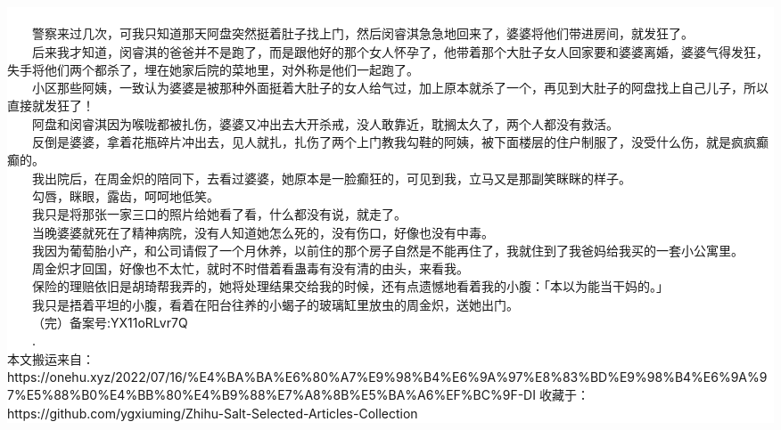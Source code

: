 <br>   
&emsp;&emsp;警察来过几次，可我只知道那天阿盘突然挺着肚子找上门，然后闵睿淇急急地回来了，婆婆将他们带进房间，就发狂了。  
<br>   
&emsp;&emsp;后来我才知道，闵睿淇的爸爸并不是跑了，而是跟他好的那个女人怀孕了，他带着那个大肚子女人回家要和婆婆离婚，婆婆气得发狂，失手将他们两个都杀了，埋在她家后院的菜地里，对外称是他们一起跑了。  
<br>   
&emsp;&emsp;小区那些阿姨，一致认为婆婆是被那种外面挺着大肚子的女人给气过，加上原本就杀了一个，再见到大肚子的阿盘找上自己儿子，所以直接就发狂了！  
<br>   
&emsp;&emsp;阿盘和闵睿淇因为喉咙都被扎伤，婆婆又冲出去大开杀戒，没人敢靠近，耽搁太久了，两个人都没有救活。  
<br>   
&emsp;&emsp;反倒是婆婆，拿着花瓶碎片冲出去，见人就扎，扎伤了两个上门教我勾鞋的阿姨，被下面楼层的住户制服了，没受什么伤，就是疯疯癫癫的。  
<br>   
&emsp;&emsp;我出院后，在周金炽的陪同下，去看过婆婆，她原本是一脸癫狂的，可见到我，立马又是那副笑眯眯的样子。  
<br>   
&emsp;&emsp;勾唇，眯眼，露齿，呵呵地低笑。  
<br>   
&emsp;&emsp;我只是将那张一家三口的照片给她看了看，什么都没有说，就走了。  
<br>   
&emsp;&emsp;当晚婆婆就死在了精神病院，没有人知道她怎么死的，没有伤口，好像也没有中毒。  
<br>   
&emsp;&emsp;我因为葡萄胎小产，和公司请假了一个月休养，以前住的那个房子自然是不能再住了，我就住到了我爸妈给我买的一套小公寓里。  
<br>   
&emsp;&emsp;周金炽才回国，好像也不太忙，就时不时借着看蛊毒有没有清的由头，来看我。  
<br>   
&emsp;&emsp;保险的理赔依旧是胡琦帮我弄的，她将处理结果交给我的时候，还有点遗憾地看着我的小腹：「本以为能当干妈的。」  
<br>   
&emsp;&emsp;我只是捂着平坦的小腹，看着在阳台往养的小蝎子的玻璃缸里放虫的周金炽，送她出门。  
<br>   
&emsp;&emsp;（完）备案号:YX11oRLvr7Q  
<br>   
&emsp;&emsp;.  
<br>   
本文搬运来自：https://onehu.xyz/2022/07/16/%E4%BA%BA%E6%80%A7%E9%98%B4%E6%9A%97%E8%83%BD%E9%98%B4%E6%9A%97%E5%88%B0%E4%BB%80%E4%B9%88%E7%A8%8B%E5%BA%A6%EF%BC%9F-DI  
收藏于：https://github.com/ygxiuming/Zhihu-Salt-Selected-Articles-Collection